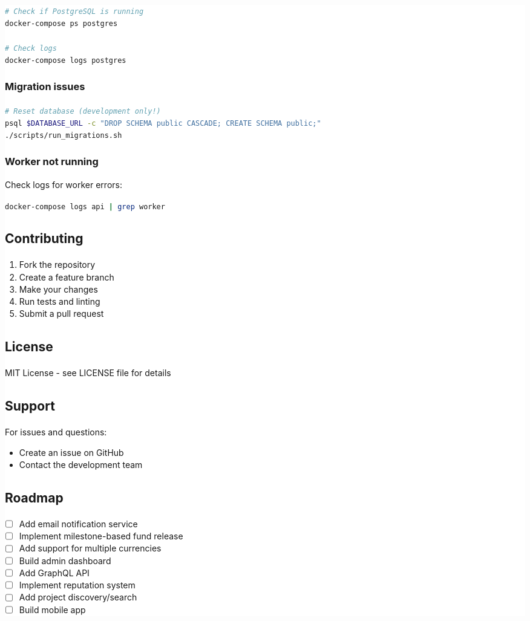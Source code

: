 ```bash
# Check if PostgreSQL is running
docker-compose ps postgres

# Check logs
docker-compose logs postgres
```

### Migration issues

```bash
# Reset database (development only!)
psql $DATABASE_URL -c "DROP SCHEMA public CASCADE; CREATE SCHEMA public;"
./scripts/run_migrations.sh
```

### Worker not running

Check logs for worker errors:
```bash
docker-compose logs api | grep worker
```

## Contributing

1. Fork the repository
2. Create a feature branch
3. Make your changes
4. Run tests and linting
5. Submit a pull request

## License

MIT License - see LICENSE file for details

## Support

For issues and questions:
- Create an issue on GitHub
- Contact the development team

## Roadmap

- [ ] Add email notification service
- [ ] Implement milestone-based fund release
- [ ] Add support for multiple currencies
- [ ] Build admin dashboard
- [ ] Add GraphQL API
- [ ] Implement reputation system
- [ ] Add project discovery/search
- [ ] Build mobile app
